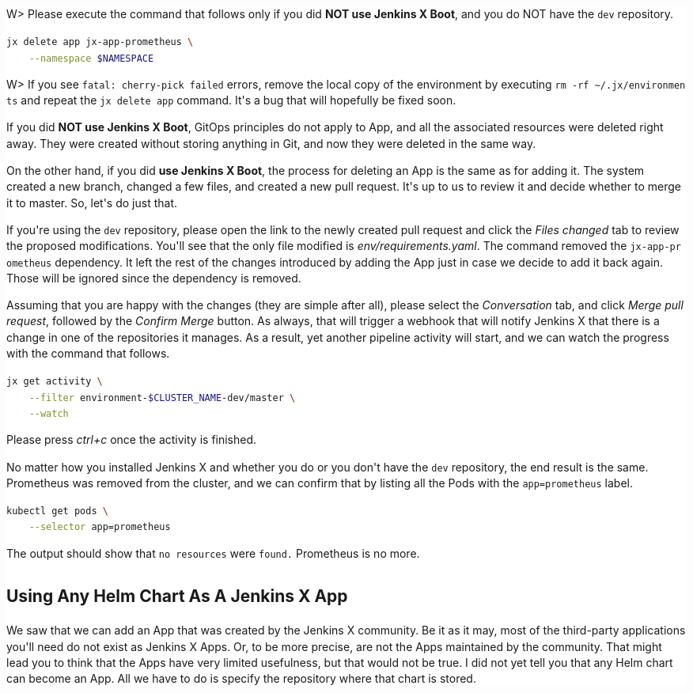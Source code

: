 W> Please execute the command that follows only if you did **NOT use Jenkins X Boot**, and you do NOT have the `dev` repository.

```bash
jx delete app jx-app-prometheus \
    --namespace $NAMESPACE
```

W> If you see `fatal: cherry-pick failed` errors, remove the local copy of the environment by executing `rm -rf ~/.jx/environments` and repeat the `jx delete app` command. It's a bug that will hopefully be fixed soon.

If you did **NOT use Jenkins X Boot**, GitOps principles do not apply to App, and all the associated resources were deleted right away. They were created without storing anything in Git, and now they were deleted in the same way.

On the other hand, if you did **use Jenkins X Boot**, the process for deleting an App is the same as for adding it. The system created a new branch, changed a few files, and created a new pull request. It's up to us to review it and decide whether to merge it to master. So, let's do just that.

If you're using the `dev` repository, please open the link to the newly created pull request and click the *Files changed* tab to review the proposed modifications. You'll see that the only file modified is *env/requirements.yaml*. The command removed the `jx-app-prometheus` dependency. It left the rest of the changes introduced by adding the App just in case we decide to add it back again. Those will be ignored since the dependency is removed.

Assuming that you are happy with the changes (they are simple after all), please select the *Conversation* tab, and click *Merge pull request*, followed by the *Confirm Merge* button. As always, that will trigger a webhook that will notify Jenkins X that there is a change in one of the repositories it manages. As a result, yet another pipeline activity will start, and we can watch the progress with the command that follows.

```bash
jx get activity \
    --filter environment-$CLUSTER_NAME-dev/master \
    --watch
```

Please press *ctrl+c* once the activity is finished.

No matter how you installed Jenkins X and whether you do or you don't have the `dev` repository, the end result is the same. Prometheus was removed from the cluster, and we can confirm that by listing all the Pods with the `app=prometheus` label.

```bash
kubectl get pods \
    --selector app=prometheus
```

The output should show that `no resources` were `found.` Prometheus is no more.

## Using Any Helm Chart As A Jenkins X App

We saw that we can add an App that was created by the Jenkins X community. Be it as it may, most of the third-party applications you'll need do not exist as Jenkins X Apps. Or, to be more precise, are not the Apps maintained by the community. That might lead you to think that the Apps have very limited usefulness, but that would not be true. I did not yet tell you that any Helm chart can become an App. All we have to do is specify the repository where that chart is stored.
